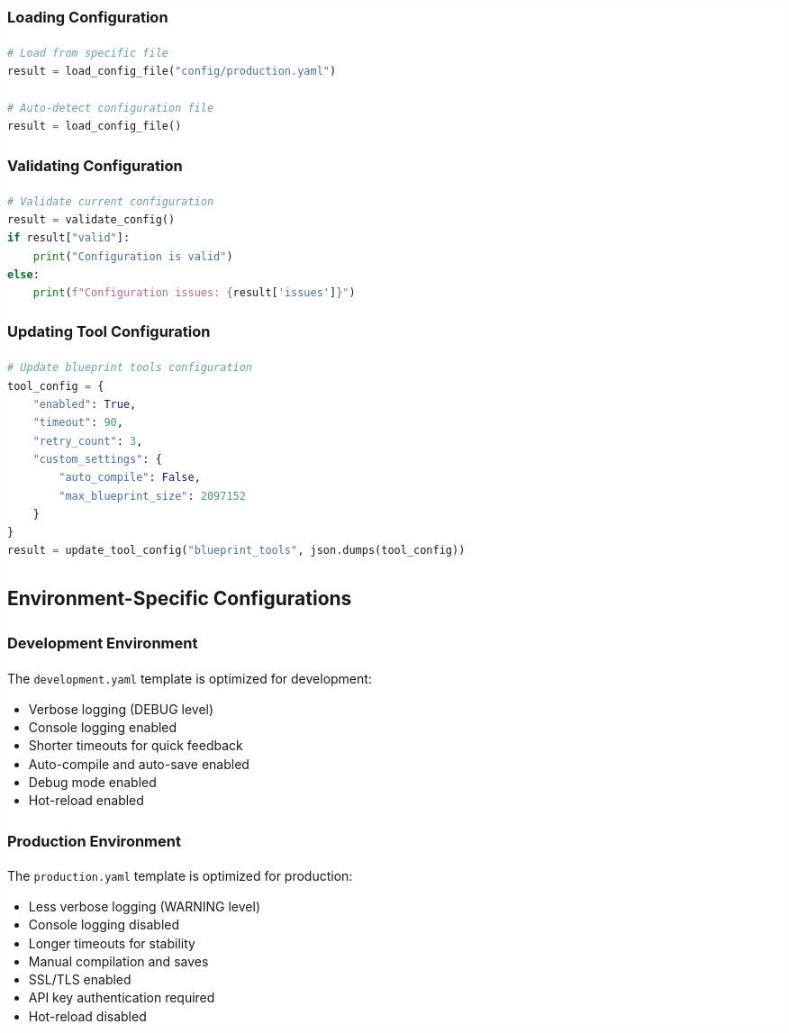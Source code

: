 ### Loading Configuration

```python
# Load from specific file
result = load_config_file("config/production.yaml")

# Auto-detect configuration file
result = load_config_file()
```

### Validating Configuration

```python
# Validate current configuration
result = validate_config()
if result["valid"]:
    print("Configuration is valid")
else:
    print(f"Configuration issues: {result['issues']}")
```

### Updating Tool Configuration

```python
# Update blueprint tools configuration
tool_config = {
    "enabled": True,
    "timeout": 90,
    "retry_count": 3,
    "custom_settings": {
        "auto_compile": False,
        "max_blueprint_size": 2097152
    }
}
result = update_tool_config("blueprint_tools", json.dumps(tool_config))
```

## Environment-Specific Configurations

### Development Environment

The `development.yaml` template is optimized for development:
- Verbose logging (DEBUG level)
- Console logging enabled
- Shorter timeouts for quick feedback
- Auto-compile and auto-save enabled
- Debug mode enabled
- Hot-reload enabled

### Production Environment

The `production.yaml` template is optimized for production:
- Less verbose logging (WARNING level)
- Console logging disabled
- Longer timeouts for stability
- Manual compilation and saves
- SSL/TLS enabled
- API key authentication required
- Hot-reload disabled
